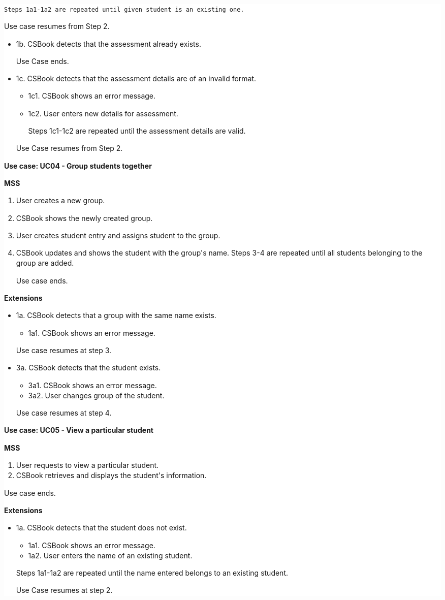     Steps 1a1-1a2 are repeated until given student is an existing one.

  Use case resumes from Step 2.

- 1b. CSBook detects that the assessment already exists.

  Use Case ends.

- 1c. CSBook detects that the assessment details are of an invalid format.

  - 1c1. CSBook shows an error message.
  - 1c2. User enters new details for assessment.

    Steps 1c1-1c2 are repeated until the assessment details are valid.

  Use Case resumes from Step 2.

**Use case: UC04 - Group students together**

**MSS**

1. User creates a new group.
2. CSBook shows the newly created group.
3. User creates student entry and assigns student to the group.
4. CSBook updates and shows the student with the group's name.
   Steps 3-4 are repeated until all students belonging to the group are added.

   Use case ends.

**Extensions**

- 1a. CSBook detects that a group with the same name exists.

  - 1a1. CSBook shows an error message.

  Use case resumes at step 3.

- 3a. CSBook detects that the student exists.

  - 3a1. CSBook shows an error message.
  - 3a2. User changes group of the student.

  Use case resumes at step 4.

**Use case: UC05 - View a particular student**

**MSS**

1. User requests to view a particular student.
2. CSBook retrieves and displays the student's information.

Use case ends.

**Extensions**

- 1a. CSBook detects that the student does not exist.

  - 1a1. CSBook shows an error message.
  - 1a2. User enters the name of an existing student.

  Steps 1a1-1a2 are repeated until the name entered belongs to an existing student.

  Use Case resumes at step 2.
